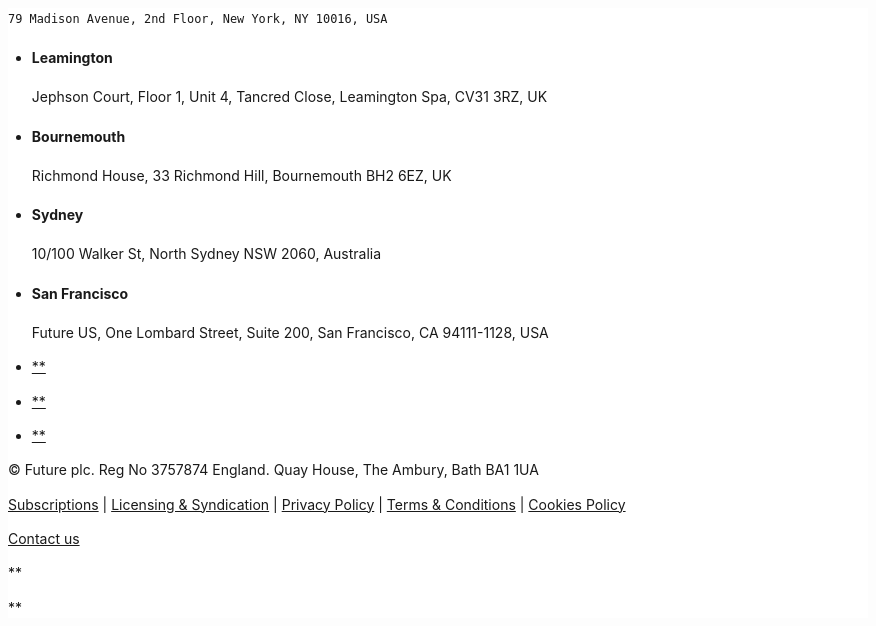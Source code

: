     79 Madison Avenue, 2nd Floor, New York, NY 10016, USA

-   #### Leamington

    Jephson Court, Floor 1, Unit 4, Tancred Close, Leamington Spa, CV31 3RZ, UK

-   #### Bournemouth

    Richmond House, 33 Richmond Hill, Bournemouth BH2 6EZ, UK

-   #### Sydney

    10/100 Walker St, North Sydney NSW 2060, Australia

-   #### San Francisco

    Future US, One Lombard Street, Suite 200, San Francisco, CA 94111-1128, USA



-   [**](http://www.twitter.com/futureplc)
-   [**](https://www.facebook.com/futureplc)
-   [**](https://www.linkedin.com/company/future-publishing)

© Future plc. Reg No 3757874 England. Quay House, The Ambury, Bath BA1 1UA

[Subscriptions](https://www.myfavouritemagazines.co.uk/?utm_source=futureplc&utm_medium=houselink&utm_campaign=mfmreferral) | [Licensing & Syndication](http://www.futureplc.com/licensing-syndication/) | [Privacy Policy](/privacy-policy/) | [Terms & Conditions](/terms-conditions/) | [Cookies Policy](/cookies-policy/)

<a href="/contact/" class="sf-button large white default footer_contact"><span class="text">Contact us</span></a>

**

**


